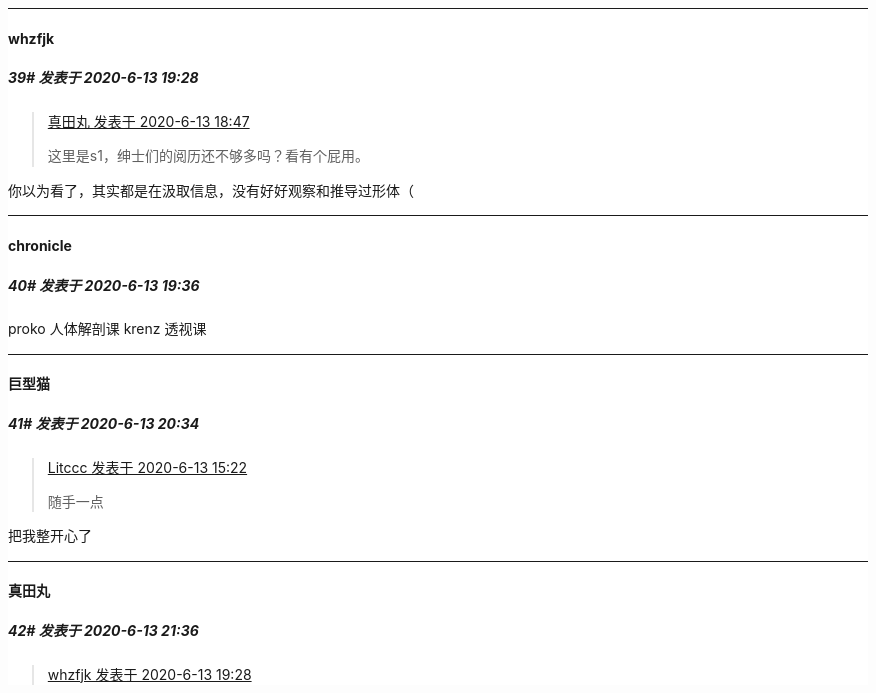 





*****

####  whzfjk  
##### 39#       发表于 2020-6-13 19:28



<blockquote><a href="httphttps://bbs.saraba1st.com/2b/forum.php?mod=redirect&amp;goto=findpost&amp;pid=47791203&amp;ptid=1941415" target="_blank">真田丸 发表于 2020-6-13 18:47</a>

这里是s1，绅士们的阅历还不够多吗？看有个屁用。</blockquote>
你以为看了，其实都是在汲取信息，没有好好观察和推导过形体（







*****

####  chronicle  
##### 40#       发表于 2020-6-13 19:36




proko 人体解剖课 krenz 透视课







*****

####  巨型猫  
##### 41#       发表于 2020-6-13 20:34



<blockquote><a href="httphttps://bbs.saraba1st.com/2b/forum.php?mod=redirect&amp;goto=findpost&amp;pid=47789433&amp;ptid=1941415" target="_blank">Litccc 发表于 2020-6-13 15:22</a>

随手一点</blockquote>
把我整开心了







*****

####  真田丸  
##### 42#       发表于 2020-6-13 21:36



<blockquote><a href="httphttps://bbs.saraba1st.com/2b/forum.php?mod=redirect&amp;goto=findpost&amp;pid=47791648&amp;ptid=1941415" target="_blank">whzfjk 发表于 2020-6-13 19:28</a>
